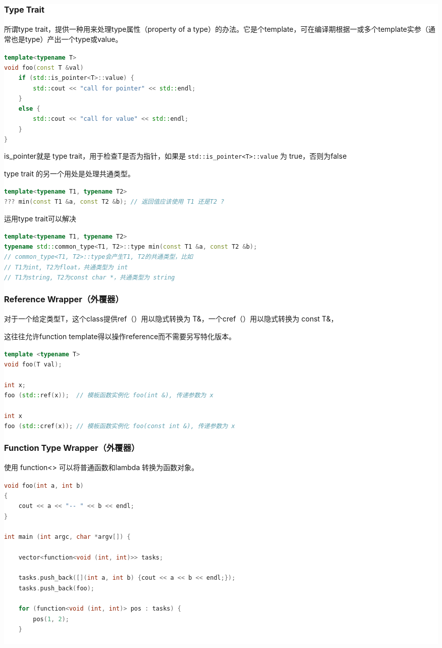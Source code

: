 ### Type Trait
所谓type trait，提供一种用来处理type属性（property of a type）的办法。它是个template，可在编译期根据一或多个template实参（通常也是type）产出一个type或value。

```cc
template<typename T>
void foo(const T &val)
    if (std::is_pointer<T>::value) {
        std::cout << "call for pointer" << std::endl;
    }
    else {
        std::cout << "call for value" << std::endl;
    }
}
```
is_pointer就是 type trait，用于检查T是否为指针，如果是 `std::is_pointer<T>::value` 为 true，否则为false

type trait 的另一个用处是处理共通类型。
```cc
template<typename T1, typename T2>
??? min(const T1 &a, const T2 &b); // 返回值应该使用 T1 还是T2 ?
```
运用type trait可以解决
```cc
template<typename T1, typename T2>
typename std::common_type<T1, T2>::type min(const T1 &a, const T2 &b); 
// common_type<T1, T2>::type会产生T1, T2的共通类型，比如
// T1为int, T2为float，共通类型为 int
// T1为string, T2为const char *，共通类型为 string
```

### Reference Wrapper（外覆器）
对于一个给定类型T，这个class提供ref（）用以隐式转换为 T&，一个cref（）用以隐式转换为 const T&，

这往往允许function template得以操作reference而不需要另写特化版本。
```cc
template <typename T>
void foo(T val);

int x;
foo (std::ref(x));  // 模板函数实例化 foo(int &), 传递参数为 x

int x
foo (std::cref(x)); // 模板函数实例化 foo(const int &), 传递参数为 x
```
### Function Type Wrapper（外覆器）

使用 function<> 可以将普通函数和lambda 转换为函数对象。
```cc
void foo(int a, int b)
{
    cout << a << "-- " << b << endl;
}

int main (int argc, char *argv[]) {

    vector<function<void (int, int)>> tasks;

    tasks.push_back([](int a, int b) {cout << a << b << endl;});
    tasks.push_back(foo);

    for (function<void (int, int)> pos : tasks) {
        pos(1, 2);
    }
    
```